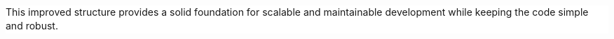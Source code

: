 ```bash
```

This improved structure provides a solid foundation for scalable and maintainable development while keeping the code simple and robust.
